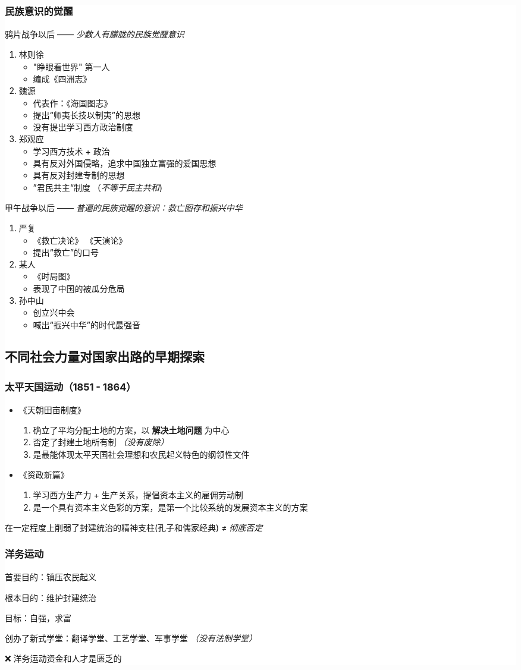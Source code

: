 ### 民族意识的觉醒

鸦片战争以后 —— *少数人有朦胧的民族觉醒意识*

1. 林则徐
    - "睁眼看世界" 第一人
    - 编成《四洲志》
2. 魏源
    - 代表作：《海国图志》
    - 提出“师夷长技以制夷”的思想
    - 没有提出学习西方政治制度
3. 郑观应
    - 学习西方技术 + 政治
    - 具有反对外国侵略，追求中国独立富强的爱国思想
    - 具有反对封建专制的思想
    - ”君民共主“制度 （*不等于民主共和*)

甲午战争以后 —— *普遍的民族觉醒的意识：救亡图存和振兴中华*

1. 严复
    - 《救亡决论》 《天演论》
    - 提出“救亡”的口号
2. 某人
    - 《时局图》
    - 表现了中国的被瓜分危局
3. 孙中山
    - 创立兴中会
    - 喊出“振兴中华”的时代最强音

## 不同社会力量对国家出路的早期探索

### 太平天国运动（1851 - 1864）

- 《天朝田亩制度》
    1. 确立了平均分配土地的方案，以 **解决土地问题** 为中心
    2. 否定了封建土地所有制 *（没有废除）*
    3. 是最能体现太平天国社会理想和农民起义特色的纲领性文件

- 《资政新篇》
    1. 学习西方生产力 + 生产关系，提倡资本主义的雇佣劳动制
    2. 是一个具有资本主义色彩的方案，是第一个比较系统的发展资本主义的方案

在一定程度上削弱了封建统治的精神支柱(孔子和儒家经典) ≠ *彻底否定*

### 洋务运动

首要目的：镇压农民起义

根本目的：维护封建统治

目标：自强，求富

创办了新式学堂：翻译学堂、工艺学堂、军事学堂 *（没有法制学堂）*

❌ 洋务运动资金和人才是匮乏的
